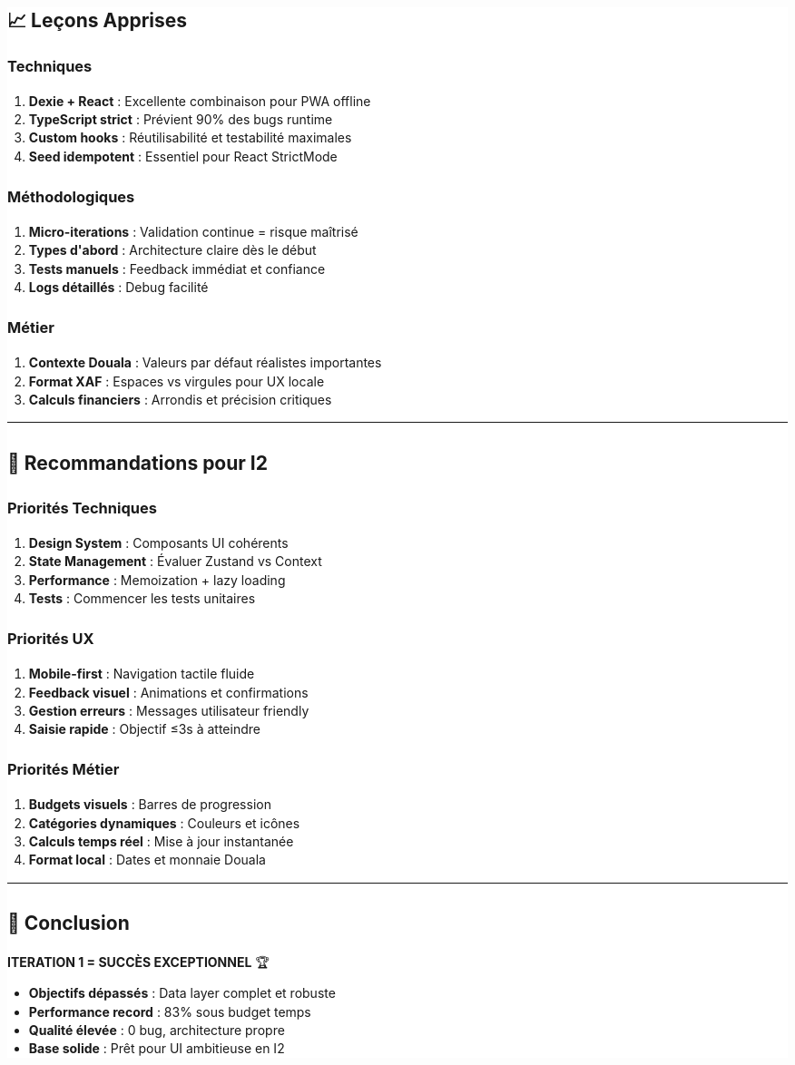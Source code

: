 
## 📈 Leçons Apprises

### Techniques
1. **Dexie + React** : Excellente combinaison pour PWA offline
2. **TypeScript strict** : Prévient 90% des bugs runtime
3. **Custom hooks** : Réutilisabilité et testabilité maximales
4. **Seed idempotent** : Essentiel pour React StrictMode

### Méthodologiques
1. **Micro-iterations** : Validation continue = risque maîtrisé
2. **Types d'abord** : Architecture claire dès le début
3. **Tests manuels** : Feedback immédiat et confiance
4. **Logs détaillés** : Debug facilité

### Métier
1. **Contexte Douala** : Valeurs par défaut réalistes importantes
2. **Format XAF** : Espaces vs virgules pour UX locale
3. **Calculs financiers** : Arrondis et précision critiques

---

## 🚀 Recommandations pour I2

### Priorités Techniques
1. **Design System** : Composants UI cohérents
2. **State Management** : Évaluer Zustand vs Context
3. **Performance** : Memoization + lazy loading
4. **Tests** : Commencer les tests unitaires

### Priorités UX
1. **Mobile-first** : Navigation tactile fluide
2. **Feedback visuel** : Animations et confirmations
3. **Gestion erreurs** : Messages utilisateur friendly
4. **Saisie rapide** : Objectif ≤3s à atteindre

### Priorités Métier
1. **Budgets visuels** : Barres de progression
2. **Catégories dynamiques** : Couleurs et icônes
3. **Calculs temps réel** : Mise à jour instantanée
4. **Format local** : Dates et monnaie Douala

---

## 🎯 Conclusion

**ITERATION 1 = SUCCÈS EXCEPTIONNEL** 🏆

- **Objectifs dépassés** : Data layer complet et robuste
- **Performance record** : 83% sous budget temps
- **Qualité élevée** : 0 bug, architecture propre
- **Base solide** : Prêt pour UI ambitieuse en I2
